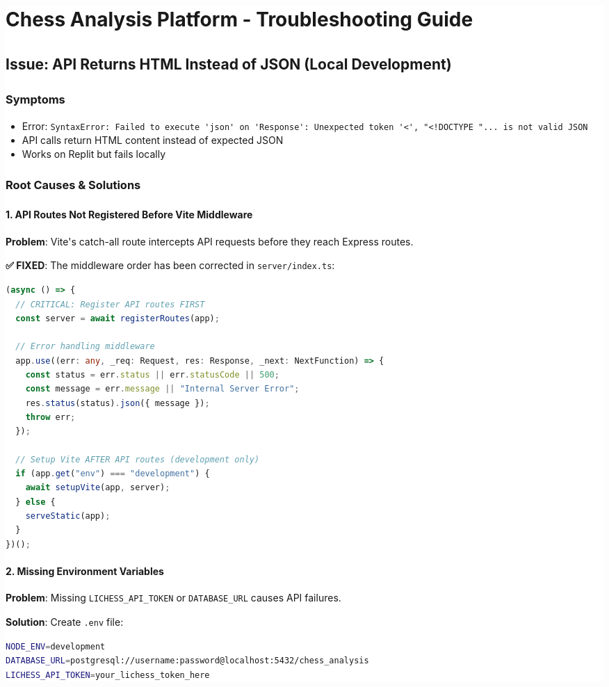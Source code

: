 # Chess Analysis Platform - Troubleshooting Guide

## Issue: API Returns HTML Instead of JSON (Local Development)

### Symptoms
- Error: `SyntaxError: Failed to execute 'json' on 'Response': Unexpected token '<', "<!DOCTYPE "... is not valid JSON`
- API calls return HTML content instead of expected JSON
- Works on Replit but fails locally

### Root Causes & Solutions

#### 1. API Routes Not Registered Before Vite Middleware

**Problem**: Vite's catch-all route intercepts API requests before they reach Express routes.

**✅ FIXED**: The middleware order has been corrected in `server/index.ts`:

```typescript
(async () => {
  // CRITICAL: Register API routes FIRST
  const server = await registerRoutes(app);
  
  // Error handling middleware
  app.use((err: any, _req: Request, res: Response, _next: NextFunction) => {
    const status = err.status || err.statusCode || 500;
    const message = err.message || "Internal Server Error";
    res.status(status).json({ message });
    throw err;
  });

  // Setup Vite AFTER API routes (development only)
  if (app.get("env") === "development") {
    await setupVite(app, server);
  } else {
    serveStatic(app);
  }
})();
```

#### 2. Missing Environment Variables

**Problem**: Missing `LICHESS_API_TOKEN` or `DATABASE_URL` causes API failures.

**Solution**: Create `.env` file:
```bash
NODE_ENV=development
DATABASE_URL=postgresql://username:password@localhost:5432/chess_analysis
LICHESS_API_TOKEN=your_lichess_token_here
```
